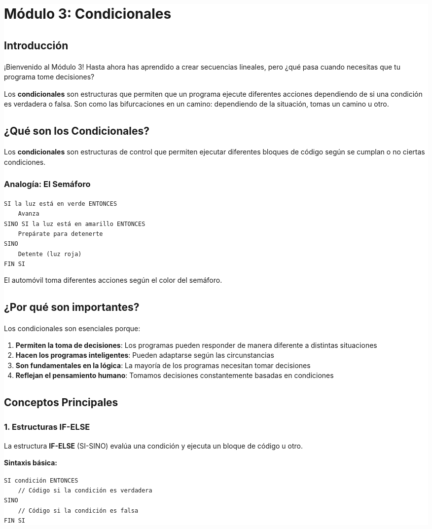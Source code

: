 # Módulo 3: Condicionales

## Introducción

¡Bienvenido al Módulo 3! Hasta ahora has aprendido a crear secuencias lineales, pero ¿qué pasa cuando necesitas que tu programa tome decisiones?

Los **condicionales** son estructuras que permiten que un programa ejecute diferentes acciones dependiendo de si una condición es verdadera o falsa. Son como las bifurcaciones en un camino: dependiendo de la situación, tomas un camino u otro.

## ¿Qué son los Condicionales?

Los **condicionales** son estructuras de control que permiten ejecutar diferentes bloques de código según se cumplan o no ciertas condiciones.

### Analogía: El Semáforo

```
SI la luz está en verde ENTONCES
    Avanza
SINO SI la luz está en amarillo ENTONCES
    Prepárate para detenerte
SINO
    Detente (luz roja)
FIN SI
```

El automóvil toma diferentes acciones según el color del semáforo.

## ¿Por qué son importantes?

Los condicionales son esenciales porque:

1. **Permiten la toma de decisiones**: Los programas pueden responder de manera diferente a distintas situaciones
2. **Hacen los programas inteligentes**: Pueden adaptarse según las circunstancias
3. **Son fundamentales en la lógica**: La mayoría de los programas necesitan tomar decisiones
4. **Reflejan el pensamiento humano**: Tomamos decisiones constantemente basadas en condiciones

## Conceptos Principales

### 1. Estructuras IF-ELSE

La estructura **IF-ELSE** (SI-SINO) evalúa una condición y ejecuta un bloque de código u otro.

**Sintaxis básica:**
```
SI condición ENTONCES
    // Código si la condición es verdadera
SINO
    // Código si la condición es falsa
FIN SI
```
